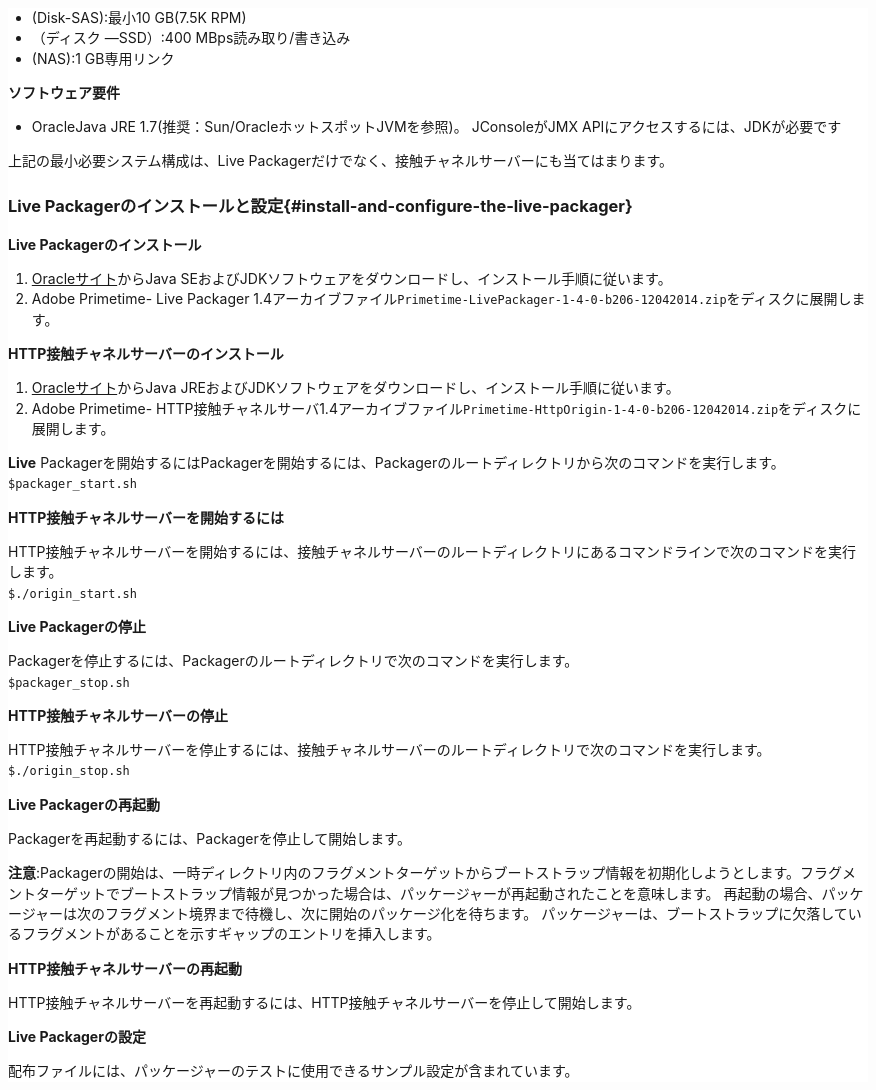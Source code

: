    * (Disk-SAS):最小10 GB(7.5K RPM)
   * （ディスク —SSD）:400 MBps読み取り/書き込み
   * (NAS):1 GB専用リンク

**ソフトウェア要件**

* OracleJava JRE 1.7(推奨：Sun/OracleホットスポットJVMを参照)。 JConsoleがJMX APIにアクセスするには、JDKが必要です

上記の最小必要システム構成は、Live Packagerだけでなく、接触チャネルサーバーにも当てはまります。

### Live Packagerのインストールと設定{#install-and-configure-the-live-packager}

**Live Packagerのインストール**

1. [Oracleサイト](https://www.oracle.com/technetwork/java/javase/downloads/index.html)からJava SEおよびJDKソフトウェアをダウンロードし、インストール手順に従います。
1. Adobe Primetime- Live Packager 1.4アーカイブファイル`Primetime-LivePackager-1-4-0-b206-12042014.zip`をディスクに展開します。

**HTTP接触チャネルサーバーのインストール**

1. [Oracleサイト](https://www.oracle.com/technetwork/java/javase/downloads/index.html)からJava JREおよびJDKソフトウェアをダウンロードし、インストール手順に従います。
1. Adobe Primetime- HTTP接触チャネルサーバ1.4アーカイブファイル`Primetime-HttpOrigin-1-4-0-b206-12042014.zip`をディスクに展開します。

**Live** Packagerを開始するにはPackagerを開始するには、Packagerのルートディレクトリから次のコマンドを実行します。\
`$packager_start.sh`

**HTTP接触チャネルサーバーを開始するには**

HTTP接触チャネルサーバーを開始するには、接触チャネルサーバーのルートディレクトリにあるコマンドラインで次のコマンドを実行します。\
`$./origin_start.sh`

**Live Packagerの停止**

Packagerを停止するには、Packagerのルートディレクトリで次のコマンドを実行します。\
`$packager_stop.sh`

**HTTP接触チャネルサーバーの停止**

HTTP接触チャネルサーバーを停止するには、接触チャネルサーバーのルートディレクトリで次のコマンドを実行します。\
`$./origin_stop.sh`

**Live Packagerの再起動**

Packagerを再起動するには、Packagerを停止して開始します。

**注意**:Packagerの開始は、一時ディレクトリ内のフラグメントターゲットからブートストラップ情報を初期化しようとします。フラグメントターゲットでブートストラップ情報が見つかった場合は、パッケージャーが再起動されたことを意味します。 再起動の場合、パッケージャーは次のフラグメント境界まで待機し、次に開始のパッケージ化を待ちます。 パッケージャーは、ブートストラップに欠落しているフラグメントがあることを示すギャップのエントリを挿入します。

**HTTP接触チャネルサーバーの再起動**

HTTP接触チャネルサーバーを再起動するには、HTTP接触チャネルサーバーを停止して開始します。

**Live Packagerの設定**

配布ファイルには、パッケージャーのテストに使用できるサンプル設定が含まれています。
